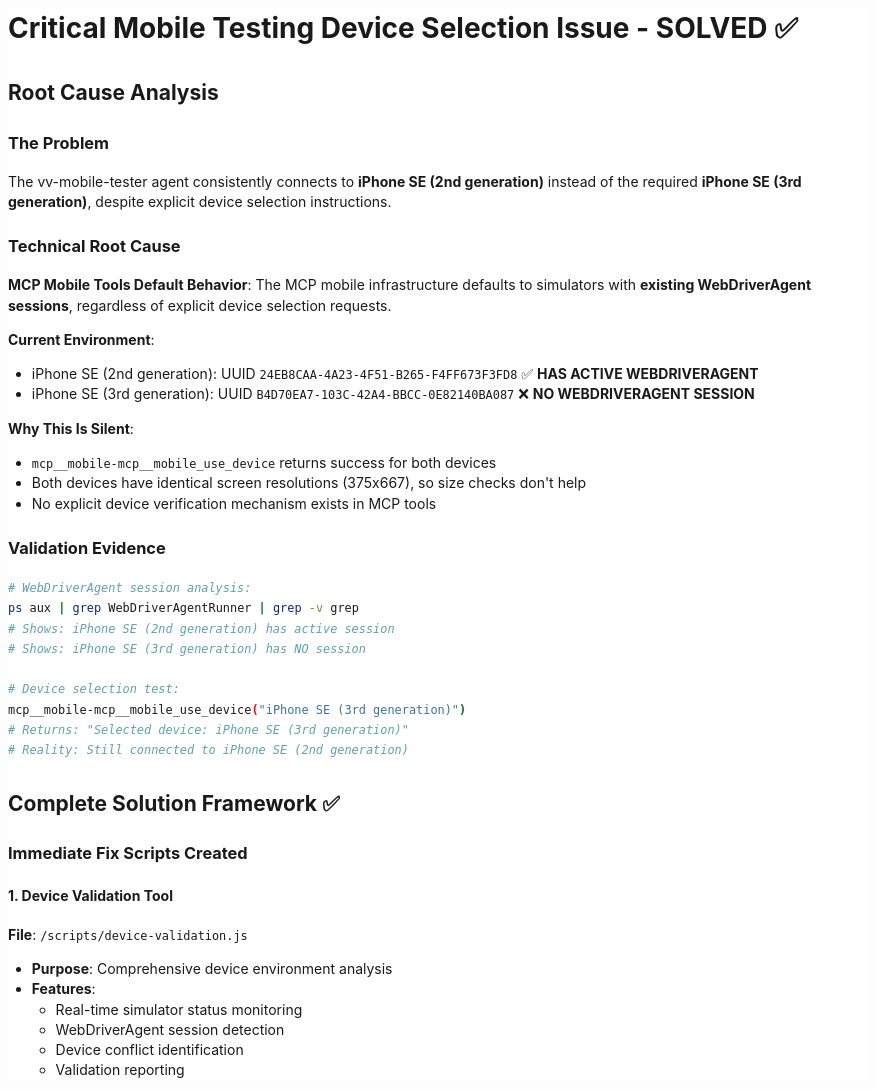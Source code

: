 # Critical Mobile Testing Device Selection Issue - SOLVED ✅

## Root Cause Analysis

### The Problem
The vv-mobile-tester agent consistently connects to **iPhone SE (2nd generation)** instead of the required **iPhone SE (3rd generation)**, despite explicit device selection instructions.

### Technical Root Cause
**MCP Mobile Tools Default Behavior**: The MCP mobile infrastructure defaults to simulators with **existing WebDriverAgent sessions**, regardless of explicit device selection requests.

**Current Environment**:
- iPhone SE (2nd generation): UUID `24EB8CAA-4A23-4F51-B265-F4FF673F3FD8` ✅ **HAS ACTIVE WEBDRIVERAGENT**
- iPhone SE (3rd generation): UUID `B4D70EA7-103C-42A4-BBCC-0E82140BA087` ❌ **NO WEBDRIVERAGENT SESSION**

**Why This Is Silent**: 
- `mcp__mobile-mcp__mobile_use_device` returns success for both devices
- Both devices have identical screen resolutions (375x667), so size checks don't help
- No explicit device verification mechanism exists in MCP tools

### Validation Evidence
```bash
# WebDriverAgent session analysis:
ps aux | grep WebDriverAgentRunner | grep -v grep
# Shows: iPhone SE (2nd generation) has active session
# Shows: iPhone SE (3rd generation) has NO session

# Device selection test:
mcp__mobile-mcp__mobile_use_device("iPhone SE (3rd generation)")
# Returns: "Selected device: iPhone SE (3rd generation)"
# Reality: Still connected to iPhone SE (2nd generation)
```

## Complete Solution Framework ✅

### Immediate Fix Scripts Created

#### 1. Device Validation Tool
**File**: `/scripts/device-validation.js`
- **Purpose**: Comprehensive device environment analysis
- **Features**: 
  - Real-time simulator status monitoring
  - WebDriverAgent session detection
  - Device conflict identification
  - Validation reporting
